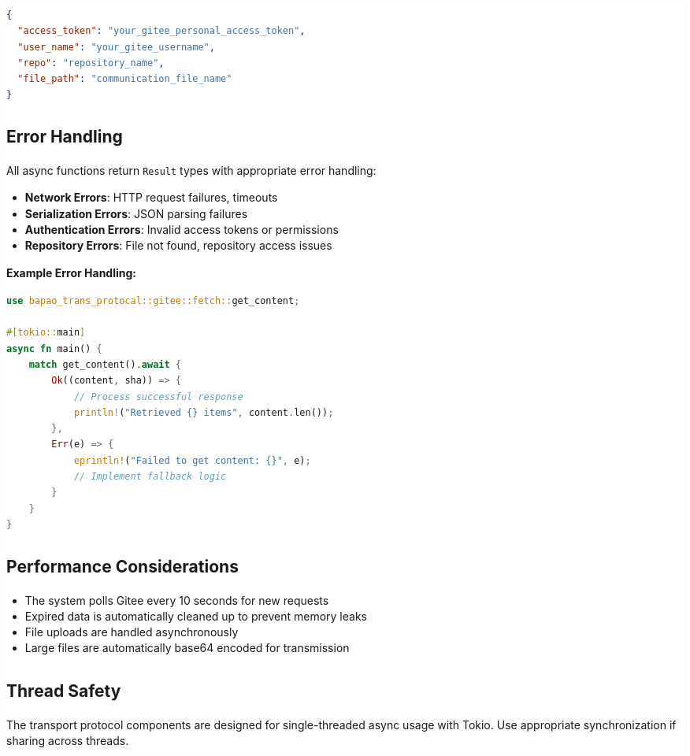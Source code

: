 ```json
{
  "access_token": "your_gitee_personal_access_token",
  "user_name": "your_gitee_username",
  "repo": "repository_name", 
  "file_path": "communication_file_name"
}
```

## Error Handling

All async functions return `Result` types with appropriate error handling:

- **Network Errors**: HTTP request failures, timeouts
- **Serialization Errors**: JSON parsing failures
- **Authentication Errors**: Invalid access tokens or permissions
- **Repository Errors**: File not found, repository access issues

**Example Error Handling:**
```rust
use bapao_trans_protocal::gitee::fetch::get_content;

#[tokio::main]
async fn main() {
    match get_content().await {
        Ok((content, sha)) => {
            // Process successful response
            println!("Retrieved {} items", content.len());
        },
        Err(e) => {
            eprintln!("Failed to get content: {}", e);
            // Implement fallback logic
        }
    }
}
```

## Performance Considerations

- The system polls Gitee every 10 seconds for new requests
- Expired data is automatically cleaned up to prevent memory leaks
- File uploads are handled asynchronously
- Large files are automatically base64 encoded for transmission

## Thread Safety

The transport protocol components are designed for single-threaded async usage with Tokio. Use appropriate synchronization if sharing across threads.